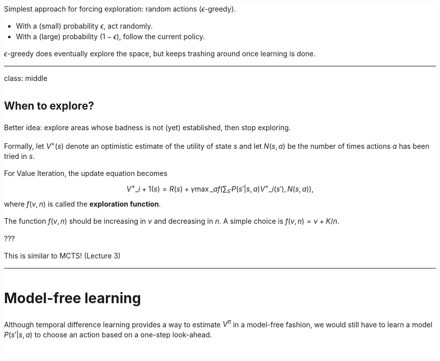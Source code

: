 Simplest approach for forcing exploration: random actions ($\epsilon$-greedy).
- With a (small) probability $\epsilon$, act randomly.
- With a (large) probability $(1-\epsilon)$, follow the current policy.

$\epsilon$-greedy does eventually explore the space, but keeps trashing around once learning is done.

---

class: middle 

## When to explore?

Better idea: explore areas whose badness is not (yet) established, then stop exploring.

Formally, let $V^+(s)$ denote an optimistic estimate of the utility of state $s$ and let $N(s,a)$ be the number of times actions $a$ has been tried in $s$. 

For Value Iteration, the update equation becomes
$$V^+\_{i+1}(s) = R(s) + \gamma \max\_a f(\sum_{s'} P(s'|s,a) V^+\_i(s'), N(s,a)),$$
where $f(v, n)$ is called the **exploration function**. 

The function $f(v,n)$ should be increasing in $v$ and decreasing in $n$. A simple choice is $f(v,n) = v + K/n$.

???

This is similar to MCTS! (Lecture 3)

---

# Model-free learning

Although temporal difference learning provides a way to estimate $V^\pi$ in a model-free fashion, we would still have to learn a model $P(s'|s,a)$ to choose an action based on a one-step look-ahead.

<br>